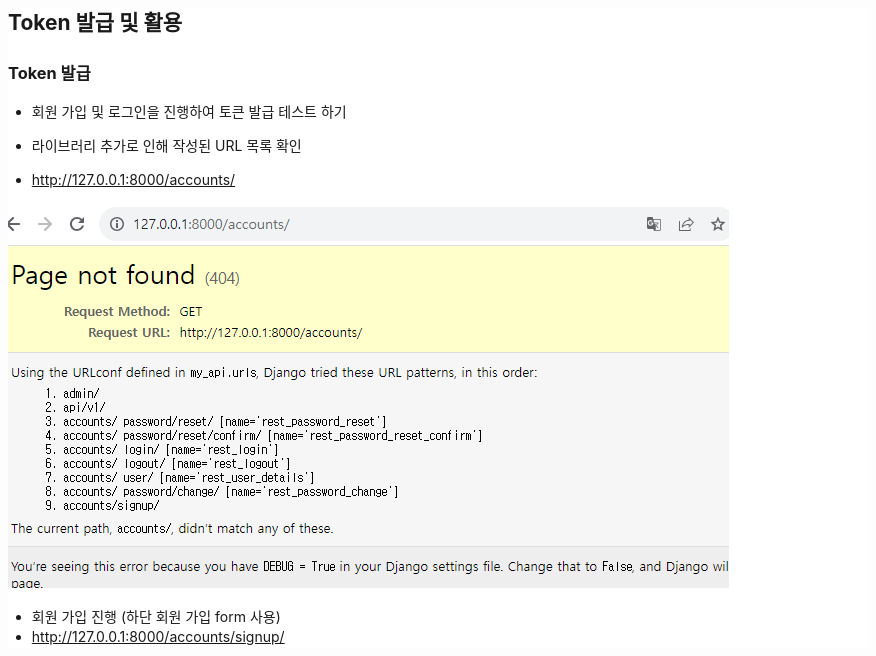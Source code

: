 ## Token 발급 및 활용

### Token 발급
- 회원 가입 및 로그인을 진행하여 토큰 발급 테스트 하기

- 라이브러리 추가로 인해 작성된 URL 목록 확인
- http://127.0.0.1:8000/accounts/

![Alt text](<images/인증 10.PNG>)

- 회원 가입 진행 (하단 회원 가입 form 사용)
- http://127.0.0.1:8000/accounts/signup/
